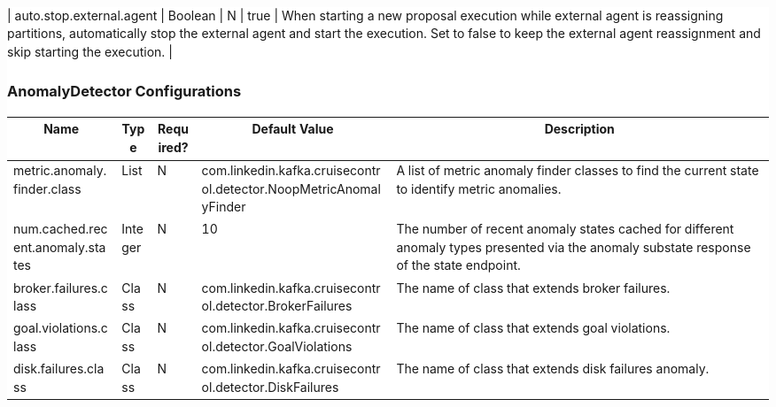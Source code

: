 | auto.stop.external.agent                                           | Boolean | N         | true                                                                                                                                                                                                                                                                                                                                                                                                                                                                                                                                                                  | When starting a new proposal execution while external agent is reassigning partitions, automatically stop the external agent and start the execution. Set to false to keep the external agent reassignment and skip starting the execution.                                                                                                                                 |

### AnomalyDetector Configurations
| Name                                                      | Type      | Required? | Default Value                                                                                                                                                                                                                                                                   | Description                                                                                                                                                                                                                                                                                                        |
|-----------------------------------------------------------|-----------|-----------|---------------------------------------------------------------------------------------------------------------------------------------------------------------------------------------------------------------------------------------------------------------------------------|--------------------------------------------------------------------------------------------------------------------------------------------------------------------------------------------------------------------------------------------------------------------------------------------------------------------|
| metric.anomaly.finder.class                               | List      | N         | com.linkedin.kafka.cruisecontrol.detector.NoopMetricAnomalyFinder                                                                                                                                                                                                               | A list of metric anomaly finder classes to find the current state to identify metric anomalies.                                                                                                                                                                                                                    |
| num.cached.recent.anomaly.states                          | Integer   | N         | 10                                                                                                                                                                                                                                                                              | The number of recent anomaly states cached for different anomaly types presented via the anomaly substate response of the state endpoint.                                                                                                                                                                          |
| broker.failures.class	                                    | Class     | N	        | com.linkedin.kafka.cruisecontrol.detector.BrokerFailures	                                                                                                                                                                                                                      | The name of class that extends broker failures.	                                                                                                                                                                                                                                                                   |
| goal.violations.class	                                    | Class     | N	        | com.linkedin.kafka.cruisecontrol.detector.GoalViolations	                                                                                                                                                                                                                      | The name of class that extends goal violations.	                                                                                                                                                                                                                                                                   |
| disk.failures.class	                                    | Class     | N	        | com.linkedin.kafka.cruisecontrol.detector.DiskFailures	                                                                                                                                                                                                                      | The name of class that extends disk failures anomaly.	                                                                                                                                                                                                                                                           |